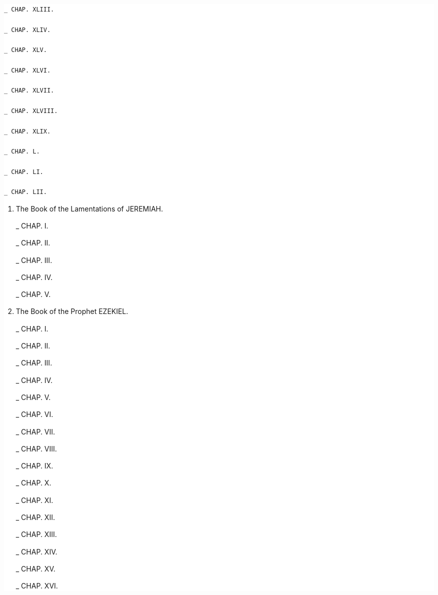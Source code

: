     _ CHAP. XLIII.

    _ CHAP. XLIV.

    _ CHAP. XLV.

    _ CHAP. XLVI.

    _ CHAP. XLVII.

    _ CHAP. XLVIII.

    _ CHAP. XLIX.

    _ CHAP. L.

    _ CHAP. LI.

    _ CHAP. LII.

1. The Book of the Lamentations of JEREMIAH.

    _ CHAP. I.

    _ CHAP. II.

    _ CHAP. III.

    _ CHAP. IV.

    _ CHAP. V.

1. The Book of the Prophet EZEKIEL.

    _ CHAP. I.

    _ CHAP. II.

    _ CHAP. III.

    _ CHAP. IV.

    _ CHAP. V.

    _ CHAP. VI.

    _ CHAP. VII.

    _ CHAP. VIII.

    _ CHAP. IX.

    _ CHAP. X.

    _ CHAP. XI.

    _ CHAP. XII.

    _ CHAP. XIII.

    _ CHAP. XIV.

    _ CHAP. XV.

    _ CHAP. XVI.
